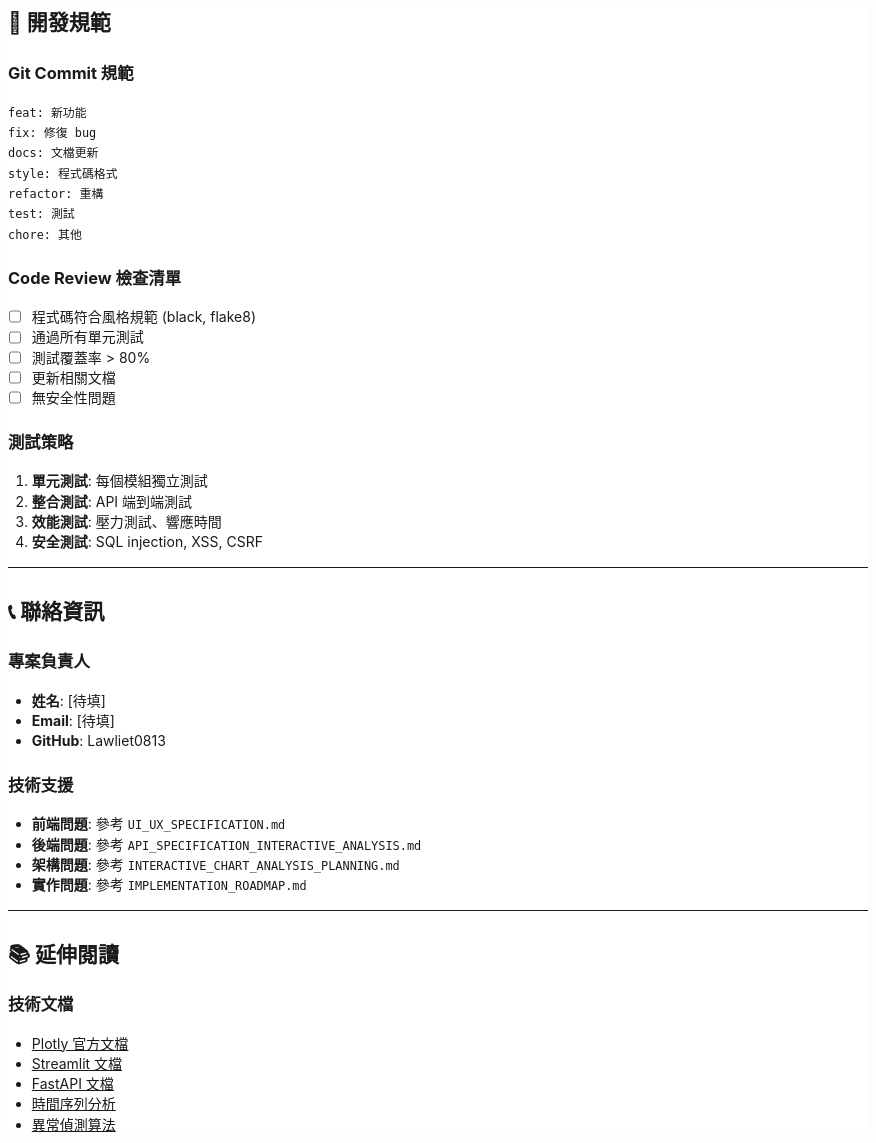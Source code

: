 
## 📝 開發規範

### Git Commit 規範
```
feat: 新功能
fix: 修復 bug
docs: 文檔更新
style: 程式碼格式
refactor: 重構
test: 測試
chore: 其他
```

### Code Review 檢查清單
- [ ] 程式碼符合風格規範 (black, flake8)
- [ ] 通過所有單元測試
- [ ] 測試覆蓋率 > 80%
- [ ] 更新相關文檔
- [ ] 無安全性問題

### 測試策略
1. **單元測試**: 每個模組獨立測試
2. **整合測試**: API 端到端測試
3. **效能測試**: 壓力測試、響應時間
4. **安全測試**: SQL injection, XSS, CSRF

---

## 📞 聯絡資訊

### 專案負責人
- **姓名**: [待填]
- **Email**: [待填]
- **GitHub**: Lawliet0813

### 技術支援
- **前端問題**: 參考 `UI_UX_SPECIFICATION.md`
- **後端問題**: 參考 `API_SPECIFICATION_INTERACTIVE_ANALYSIS.md`
- **架構問題**: 參考 `INTERACTIVE_CHART_ANALYSIS_PLANNING.md`
- **實作問題**: 參考 `IMPLEMENTATION_ROADMAP.md`

---

## 📚 延伸閱讀

### 技術文檔
- [Plotly 官方文檔](https://plotly.com/python/)
- [Streamlit 文檔](https://docs.streamlit.io/)
- [FastAPI 文檔](https://fastapi.tiangolo.com/)
- [時間序列分析](https://otexts.com/fpp2/)
- [異常偵測算法](https://scikit-learn.org/stable/modules/outlier_detection.html)
